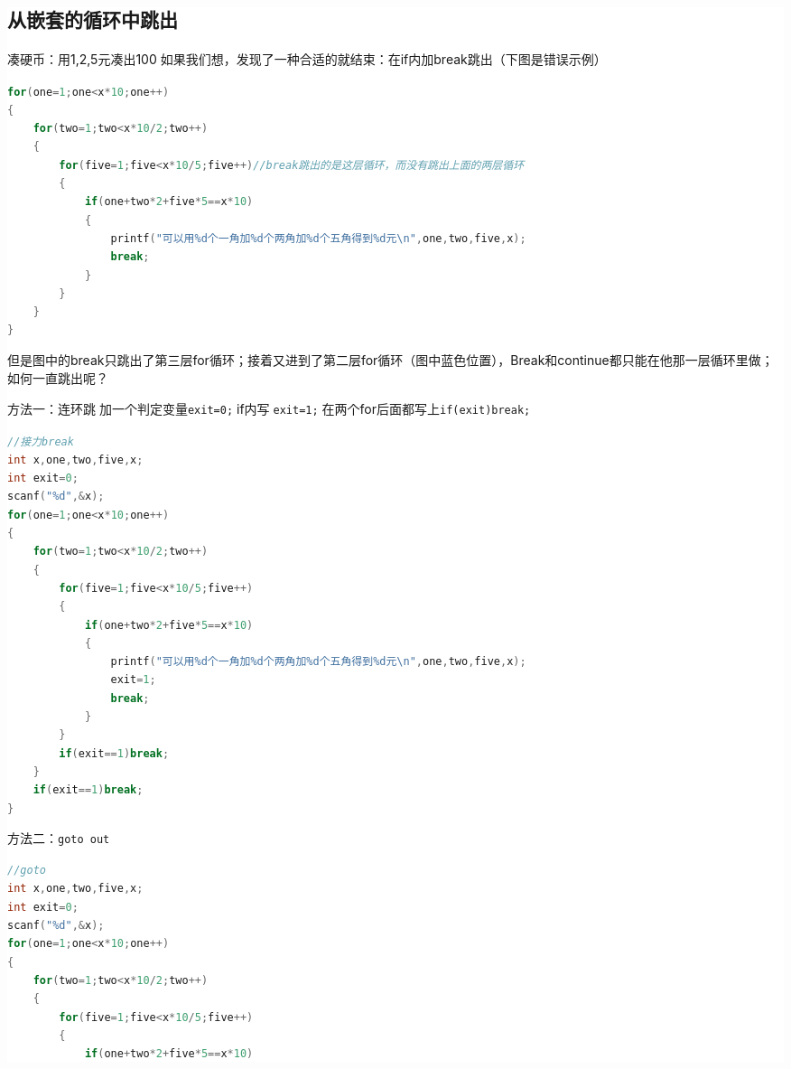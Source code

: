 ## 从嵌套的循环中跳出

凑硬币：用1,2,5元凑出100
如果我们想，发现了一种合适的就结束：在if内加break跳出（下图是错误示例）
```c
for(one=1;one<x*10;one++)
{
	for(two=1;two<x*10/2;two++)
	{
		for(five=1;five<x*10/5;five++)//break跳出的是这层循环，而没有跳出上面的两层循环
		{
			if(one+two*2+five*5==x*10)
			{
				printf("可以用%d个一角加%d个两角加%d个五角得到%d元\n",one,two,five,x);
				break;
			}
		}
	}
}
```

但是图中的break只跳出了第三层for循环；接着又进到了第二层for循环（图中蓝色位置），Break和continue都只能在他那一层循环里做；
如何一直跳出呢？

方法一：连环跳
加一个判定变量`exit=0;`
if内写 `exit=1;`
在两个for后面都写上`if(exit)break;`
```c
//接力break
int x,one,two,five,x;
int exit=0;
scanf("%d",&x);
for(one=1;one<x*10;one++)
{
	for(two=1;two<x*10/2;two++)
	{
		for(five=1;five<x*10/5;five++)
		{
			if(one+two*2+five*5==x*10)
			{
				printf("可以用%d个一角加%d个两角加%d个五角得到%d元\n",one,two,five,x);
				exit=1;
				break;
			}
		}
		if(exit==1)break;
	}
	if(exit==1)break;
}
```

方法二：`goto out`
```c
//goto
int x,one,two,five,x;
int exit=0;
scanf("%d",&x);
for(one=1;one<x*10;one++)
{
	for(two=1;two<x*10/2;two++)
	{
		for(five=1;five<x*10/5;five++)
		{
			if(one+two*2+five*5==x*10)
```